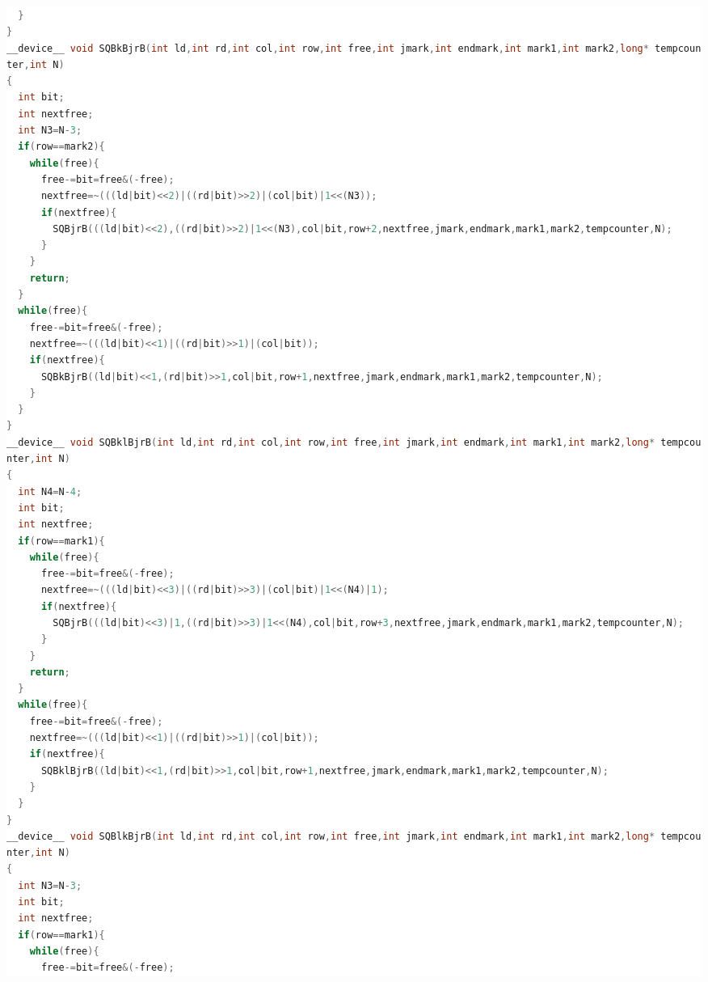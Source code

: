 ``` c :
  }
}
__device__ void SQBkBjrB(int ld,int rd,int col,int row,int free,int jmark,int endmark,int mark1,int mark2,long* tempcounter,int N)
{
  int bit;
  int nextfree;
  int N3=N-3;
  if(row==mark2){
    while(free){
      free-=bit=free&(-free);
      nextfree=~(((ld|bit)<<2)|((rd|bit)>>2)|(col|bit)|1<<(N3));
      if(nextfree){
        SQBjrB(((ld|bit)<<2),((rd|bit)>>2)|1<<(N3),col|bit,row+2,nextfree,jmark,endmark,mark1,mark2,tempcounter,N);
      }
    }
    return;
  }
  while(free){
    free-=bit=free&(-free);
    nextfree=~(((ld|bit)<<1)|((rd|bit)>>1)|(col|bit));
    if(nextfree){
      SQBkBjrB((ld|bit)<<1,(rd|bit)>>1,col|bit,row+1,nextfree,jmark,endmark,mark1,mark2,tempcounter,N);
    }
  }
}
__device__ void SQBklBjrB(int ld,int rd,int col,int row,int free,int jmark,int endmark,int mark1,int mark2,long* tempcounter,int N)
{
  int N4=N-4;
  int bit;
  int nextfree;
  if(row==mark1){
    while(free){
      free-=bit=free&(-free);
      nextfree=~(((ld|bit)<<3)|((rd|bit)>>3)|(col|bit)|1<<(N4)|1);
      if(nextfree){
        SQBjrB(((ld|bit)<<3)|1,((rd|bit)>>3)|1<<(N4),col|bit,row+3,nextfree,jmark,endmark,mark1,mark2,tempcounter,N);
      }
    }
    return;
  }
  while(free){
    free-=bit=free&(-free);
    nextfree=~(((ld|bit)<<1)|((rd|bit)>>1)|(col|bit));
    if(nextfree){
      SQBklBjrB((ld|bit)<<1,(rd|bit)>>1,col|bit,row+1,nextfree,jmark,endmark,mark1,mark2,tempcounter,N);
    }
  }
}
__device__ void SQBlkBjrB(int ld,int rd,int col,int row,int free,int jmark,int endmark,int mark1,int mark2,long* tempcounter,int N)
{
  int N3=N-3;
  int bit;
  int nextfree;
  if(row==mark1){
    while(free){
      free-=bit=free&(-free);
```